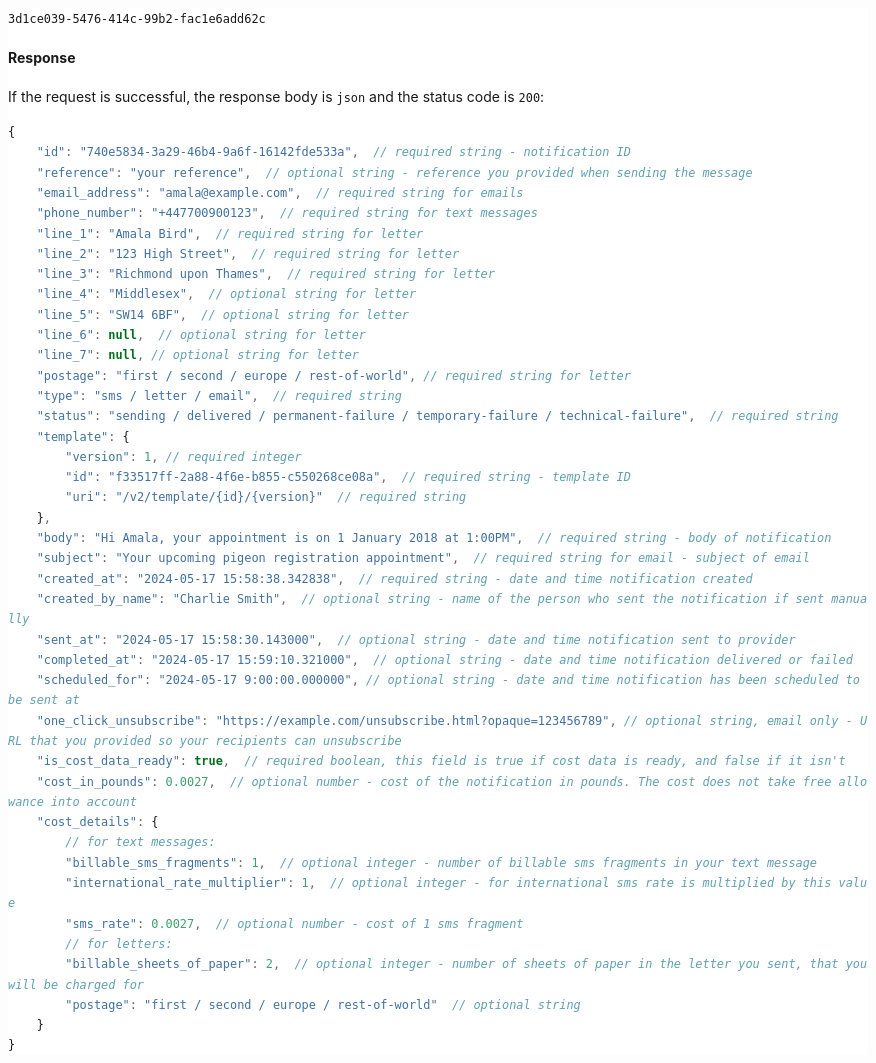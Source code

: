 ```
3d1ce039-5476-414c-99b2-fac1e6add62c
```

#### Response

If the request is successful, the response body is `json` and the status code is `200`:

```javascript
{
    "id": "740e5834-3a29-46b4-9a6f-16142fde533a",  // required string - notification ID
    "reference": "your reference",  // optional string - reference you provided when sending the message
    "email_address": "amala@example.com",  // required string for emails
    "phone_number": "+447700900123",  // required string for text messages
    "line_1": "Amala Bird",  // required string for letter
    "line_2": "123 High Street",  // required string for letter
    "line_3": "Richmond upon Thames",  // required string for letter
    "line_4": "Middlesex",  // optional string for letter
    "line_5": "SW14 6BF",  // optional string for letter
    "line_6": null,  // optional string for letter
    "line_7": null, // optional string for letter
    "postage": "first / second / europe / rest-of-world", // required string for letter
    "type": "sms / letter / email",  // required string
    "status": "sending / delivered / permanent-failure / temporary-failure / technical-failure",  // required string
    "template": {
        "version": 1, // required integer
        "id": "f33517ff-2a88-4f6e-b855-c550268ce08a",  // required string - template ID
        "uri": "/v2/template/{id}/{version}"  // required string
    },
    "body": "Hi Amala, your appointment is on 1 January 2018 at 1:00PM",  // required string - body of notification
    "subject": "Your upcoming pigeon registration appointment",  // required string for email - subject of email
    "created_at": "2024-05-17 15:58:38.342838",  // required string - date and time notification created
    "created_by_name": "Charlie Smith",  // optional string - name of the person who sent the notification if sent manually
    "sent_at": "2024-05-17 15:58:30.143000",  // optional string - date and time notification sent to provider
    "completed_at": "2024-05-17 15:59:10.321000",  // optional string - date and time notification delivered or failed
    "scheduled_for": "2024-05-17 9:00:00.000000", // optional string - date and time notification has been scheduled to be sent at
    "one_click_unsubscribe": "https://example.com/unsubscribe.html?opaque=123456789", // optional string, email only - URL that you provided so your recipients can unsubscribe
    "is_cost_data_ready": true,  // required boolean, this field is true if cost data is ready, and false if it isn't
    "cost_in_pounds": 0.0027,  // optional number - cost of the notification in pounds. The cost does not take free allowance into account
    "cost_details": {
        // for text messages:
        "billable_sms_fragments": 1,  // optional integer - number of billable sms fragments in your text message
        "international_rate_multiplier": 1,  // optional integer - for international sms rate is multiplied by this value
        "sms_rate": 0.0027,  // optional number - cost of 1 sms fragment
        // for letters:
        "billable_sheets_of_paper": 2,  // optional integer - number of sheets of paper in the letter you sent, that you will be charged for
        "postage": "first / second / europe / rest-of-world"  // optional string
    }
}
```
